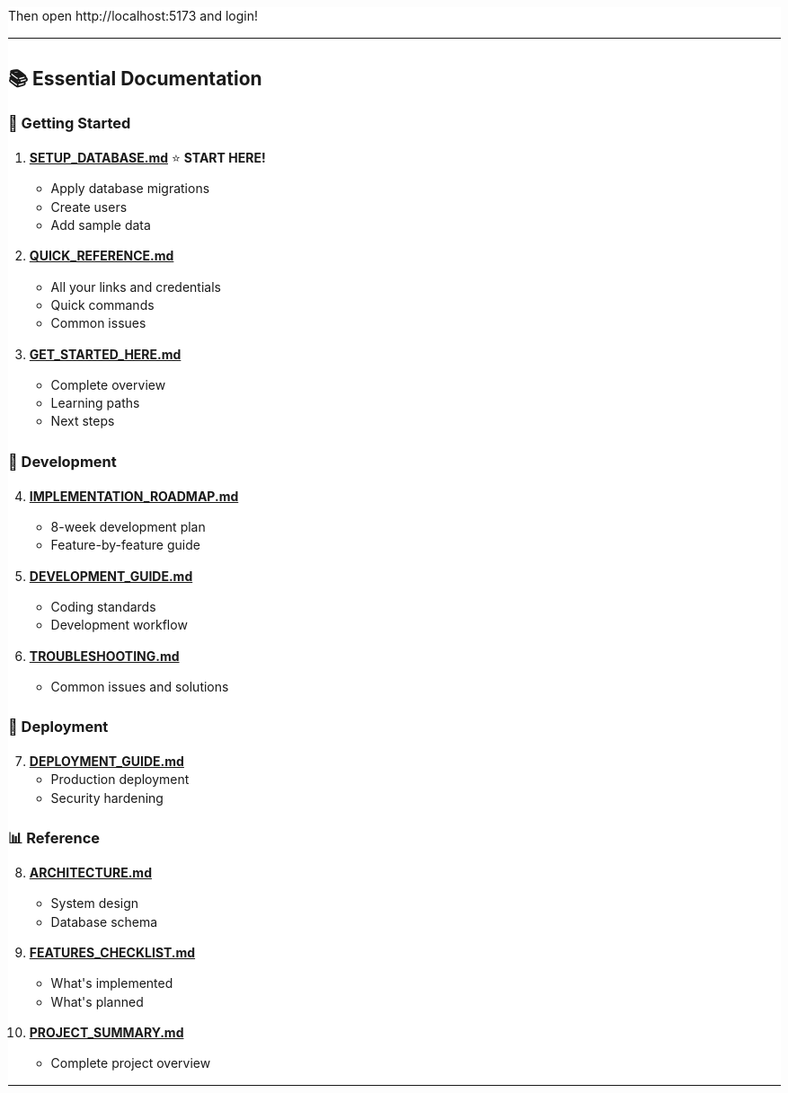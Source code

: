 Then open http://localhost:5173 and login!

---

## 📚 Essential Documentation

### 🎯 Getting Started
1. **[SETUP_DATABASE.md](SETUP_DATABASE.md)** ⭐ **START HERE!**
   - Apply database migrations
   - Create users
   - Add sample data

2. **[QUICK_REFERENCE.md](QUICK_REFERENCE.md)**
   - All your links and credentials
   - Quick commands
   - Common issues

3. **[GET_STARTED_HERE.md](GET_STARTED_HERE.md)**
   - Complete overview
   - Learning paths
   - Next steps

### 📖 Development
4. **[IMPLEMENTATION_ROADMAP.md](IMPLEMENTATION_ROADMAP.md)**
   - 8-week development plan
   - Feature-by-feature guide

5. **[DEVELOPMENT_GUIDE.md](DEVELOPMENT_GUIDE.md)**
   - Coding standards
   - Development workflow

6. **[TROUBLESHOOTING.md](TROUBLESHOOTING.md)**
   - Common issues and solutions

### 🚀 Deployment
7. **[DEPLOYMENT_GUIDE.md](DEPLOYMENT_GUIDE.md)**
   - Production deployment
   - Security hardening

### 📊 Reference
8. **[ARCHITECTURE.md](ARCHITECTURE.md)**
   - System design
   - Database schema

9. **[FEATURES_CHECKLIST.md](FEATURES_CHECKLIST.md)**
   - What's implemented
   - What's planned

10. **[PROJECT_SUMMARY.md](PROJECT_SUMMARY.md)**
    - Complete project overview

---
